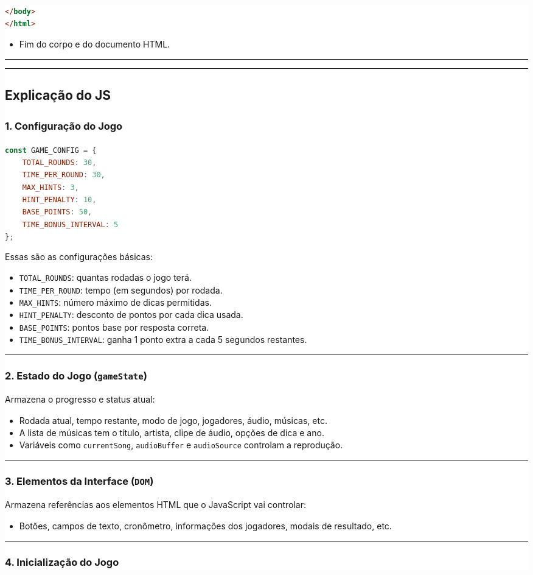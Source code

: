 ```html
</body>
</html>
```

* Fim do corpo e do documento HTML.

---

---

## Explicação do JS

### **1. Configuração do Jogo**

```js
const GAME_CONFIG = {
    TOTAL_ROUNDS: 30,
    TIME_PER_ROUND: 30,
    MAX_HINTS: 3,
    HINT_PENALTY: 10,
    BASE_POINTS: 50,
    TIME_BONUS_INTERVAL: 5
};
```

Essas são as configurações básicas:

* `TOTAL_ROUNDS`: quantas rodadas o jogo terá.
* `TIME_PER_ROUND`: tempo (em segundos) por rodada.
* `MAX_HINTS`: número máximo de dicas permitidas.
* `HINT_PENALTY`: desconto de pontos por cada dica usada.
* `BASE_POINTS`: pontos base por resposta correta.
* `TIME_BONUS_INTERVAL`: ganha 1 ponto extra a cada 5 segundos restantes.

---

### **2. Estado do Jogo (`gameState`)**

Armazena o progresso e status atual:

* Rodada atual, tempo restante, modo de jogo, jogadores, áudio, músicas, etc.
* A lista de músicas tem o título, artista, clipe de áudio, opções de dica e ano.
* Variáveis como `currentSong`, `audioBuffer` e `audioSource` controlam a reprodução.

---

### **3. Elementos da Interface (`DOM`)**

Armazena referências aos elementos HTML que o JavaScript vai controlar:

* Botões, campos de texto, cronômetro, informações dos jogadores, modais de resultado, etc.

---

### **4. Inicialização do Jogo**

